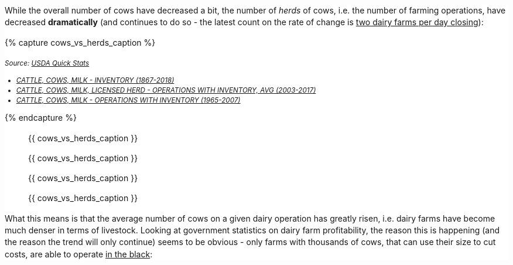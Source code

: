 While the overall number of cows have decreased a bit, the number of *herds* of cows, i.e. the number of farming operations, have decreased **dramatically** (and continues to do so - the latest count on the rate of change is [two dairy farms per day closing](https://hoards.com/article-23968-wisconsin-losing-almost-two-dairies-per-day.html)):

{% capture cows_vs_herds_caption %}
  <figcaption>
    <small>
      <em>
        Source: <a href="https://quickstats.nass.usda.gov/">USDA Quick Stats</a>
        <ul>
          <li><a href="https://quickstats.nass.usda.gov/results/7BAA35F6-E43C-3C3D-8CC3-503DCDBABB91">CATTLE, COWS, MILK - INVENTORY (1867-2018)</a></li>
          <li><a href="https://quickstats.nass.usda.gov/results/8E0A45DF-14CE-3A05-BCFB-330A431562F7">CATTLE, COWS, MILK, LICENSED HERD - OPERATIONS WITH INVENTORY, AVG (2003-2017)</a></li>
          <li><a href="https://quickstats.nass.usda.gov/results/EF543C3E-3A98-38AB-8A21-6866C0C67B5E">CATTLE, COWS, MILK - OPERATIONS WITH INVENTORY (1965-2007)</a></li>
        </ul>
      </em>
    </small>
  </figcaption>
{% endcapture %}

<figure class="google-chart-xs">
  <iframe width="213" height="384" seamless frameborder="0" scrolling="no" src="https://docs.google.com/spreadsheets/d/e/2PACX-1vSSJYhi-sgAOJLG__tPV1KEBkKJJtJEg48DoZXB8LcN2scBSx_WKbX5QKM2zeJLW1LK2iyAKiWorsvn/pubchart?oid=1570145872&amp;format=interactive"></iframe>
  {{ cows_vs_herds_caption }}
</figure>

<figure class="google-chart-sm">
  <iframe width="268" height="383" seamless frameborder="0" scrolling="no" src="https://docs.google.com/spreadsheets/d/e/2PACX-1vSSJYhi-sgAOJLG__tPV1KEBkKJJtJEg48DoZXB8LcN2scBSx_WKbX5QKM2zeJLW1LK2iyAKiWorsvn/pubchart?oid=328395745&amp;format=interactive"></iframe>
  {{ cows_vs_herds_caption }}
</figure>

<figure class="google-chart-md">
  <iframe width="518" height="320" seamless frameborder="0" scrolling="no" src="https://docs.google.com/spreadsheets/d/e/2PACX-1vSSJYhi-sgAOJLG__tPV1KEBkKJJtJEg48DoZXB8LcN2scBSx_WKbX5QKM2zeJLW1LK2iyAKiWorsvn/pubchart?oid=557559046&amp;format=interactive"></iframe>
  {{ cows_vs_herds_caption }}
</figure>

<figure class="google-chart-lg">
  <iframe width="687.5" height="425.1041666666667" seamless frameborder="0" scrolling="no" src="https://docs.google.com/spreadsheets/d/e/2PACX-1vSSJYhi-sgAOJLG__tPV1KEBkKJJtJEg48DoZXB8LcN2scBSx_WKbX5QKM2zeJLW1LK2iyAKiWorsvn/pubchart?oid=692393765&amp;format=interactive"></iframe>
  {{ cows_vs_herds_caption }}
</figure>

What this means is that the average number of cows on a given dairy operation has greatly risen, i.e. dairy farms have become much denser in terms of livestock. Looking at government statistics on dairy farm profitability, the reason this is happening (and the reason the trend will only continue) seems to be obvious - only farms with thousands of cows, that can use their size to cut costs, are able to operate [in the black](https://en.wiktionary.org/wiki/in_the_black):
